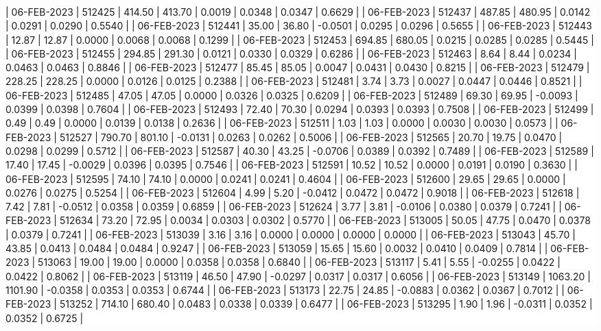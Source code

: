 | 06-FEB-2023 | 512425 | 414.50 | 413.70 | 0.0019 | 0.0348 | 0.0347 | 0.6629 |
| 06-FEB-2023 | 512437 | 487.85 | 480.95 | 0.0142 | 0.0291 | 0.0290 | 0.5540 |
| 06-FEB-2023 | 512441 | 35.00 | 36.80 | -0.0501 | 0.0295 | 0.0296 | 0.5655 |
| 06-FEB-2023 | 512443 | 12.87 | 12.87 | 0.0000 | 0.0068 | 0.0068 | 0.1299 |
| 06-FEB-2023 | 512453 | 694.85 | 680.05 | 0.0215 | 0.0285 | 0.0285 | 0.5445 |
| 06-FEB-2023 | 512455 | 294.85 | 291.30 | 0.0121 | 0.0330 | 0.0329 | 0.6286 |
| 06-FEB-2023 | 512463 | 8.64 | 8.44 | 0.0234 | 0.0463 | 0.0463 | 0.8846 |
| 06-FEB-2023 | 512477 | 85.45 | 85.05 | 0.0047 | 0.0431 | 0.0430 | 0.8215 |
| 06-FEB-2023 | 512479 | 228.25 | 228.25 | 0.0000 | 0.0126 | 0.0125 | 0.2388 |
| 06-FEB-2023 | 512481 | 3.74 | 3.73 | 0.0027 | 0.0447 | 0.0446 | 0.8521 |
| 06-FEB-2023 | 512485 | 47.05 | 47.05 | 0.0000 | 0.0326 | 0.0325 | 0.6209 |
| 06-FEB-2023 | 512489 | 69.30 | 69.95 | -0.0093 | 0.0399 | 0.0398 | 0.7604 |
| 06-FEB-2023 | 512493 | 72.40 | 70.30 | 0.0294 | 0.0393 | 0.0393 | 0.7508 |
| 06-FEB-2023 | 512499 | 0.49 | 0.49 | 0.0000 | 0.0139 | 0.0138 | 0.2636 |
| 06-FEB-2023 | 512511 | 1.03 | 1.03 | 0.0000 | 0.0030 | 0.0030 | 0.0573 |
| 06-FEB-2023 | 512527 | 790.70 | 801.10 | -0.0131 | 0.0263 | 0.0262 | 0.5006 |
| 06-FEB-2023 | 512565 | 20.70 | 19.75 | 0.0470 | 0.0298 | 0.0299 | 0.5712 |
| 06-FEB-2023 | 512587 | 40.30 | 43.25 | -0.0706 | 0.0389 | 0.0392 | 0.7489 |
| 06-FEB-2023 | 512589 | 17.40 | 17.45 | -0.0029 | 0.0396 | 0.0395 | 0.7546 |
| 06-FEB-2023 | 512591 | 10.52 | 10.52 | 0.0000 | 0.0191 | 0.0190 | 0.3630 |
| 06-FEB-2023 | 512595 | 74.10 | 74.10 | 0.0000 | 0.0241 | 0.0241 | 0.4604 |
| 06-FEB-2023 | 512600 | 29.65 | 29.65 | 0.0000 | 0.0276 | 0.0275 | 0.5254 |
| 06-FEB-2023 | 512604 | 4.99 | 5.20 | -0.0412 | 0.0472 | 0.0472 | 0.9018 |
| 06-FEB-2023 | 512618 | 7.42 | 7.81 | -0.0512 | 0.0358 | 0.0359 | 0.6859 |
| 06-FEB-2023 | 512624 | 3.77 | 3.81 | -0.0106 | 0.0380 | 0.0379 | 0.7241 |
| 06-FEB-2023 | 512634 | 73.20 | 72.95 | 0.0034 | 0.0303 | 0.0302 | 0.5770 |
| 06-FEB-2023 | 513005 | 50.05 | 47.75 | 0.0470 | 0.0378 | 0.0379 | 0.7241 |
| 06-FEB-2023 | 513039 | 3.16 | 3.16 | 0.0000 | 0.0000 | 0.0000 | 0.0000 |
| 06-FEB-2023 | 513043 | 45.70 | 43.85 | 0.0413 | 0.0484 | 0.0484 | 0.9247 |
| 06-FEB-2023 | 513059 | 15.65 | 15.60 | 0.0032 | 0.0410 | 0.0409 | 0.7814 |
| 06-FEB-2023 | 513063 | 19.00 | 19.00 | 0.0000 | 0.0358 | 0.0358 | 0.6840 |
| 06-FEB-2023 | 513117 | 5.41 | 5.55 | -0.0255 | 0.0422 | 0.0422 | 0.8062 |
| 06-FEB-2023 | 513119 | 46.50 | 47.90 | -0.0297 | 0.0317 | 0.0317 | 0.6056 |
| 06-FEB-2023 | 513149 | 1063.20 | 1101.90 | -0.0358 | 0.0353 | 0.0353 | 0.6744 |
| 06-FEB-2023 | 513173 | 22.75 | 24.85 | -0.0883 | 0.0362 | 0.0367 | 0.7012 |
| 06-FEB-2023 | 513252 | 714.10 | 680.40 | 0.0483 | 0.0338 | 0.0339 | 0.6477 |
| 06-FEB-2023 | 513295 | 1.90 | 1.96 | -0.0311 | 0.0352 | 0.0352 | 0.6725 |
